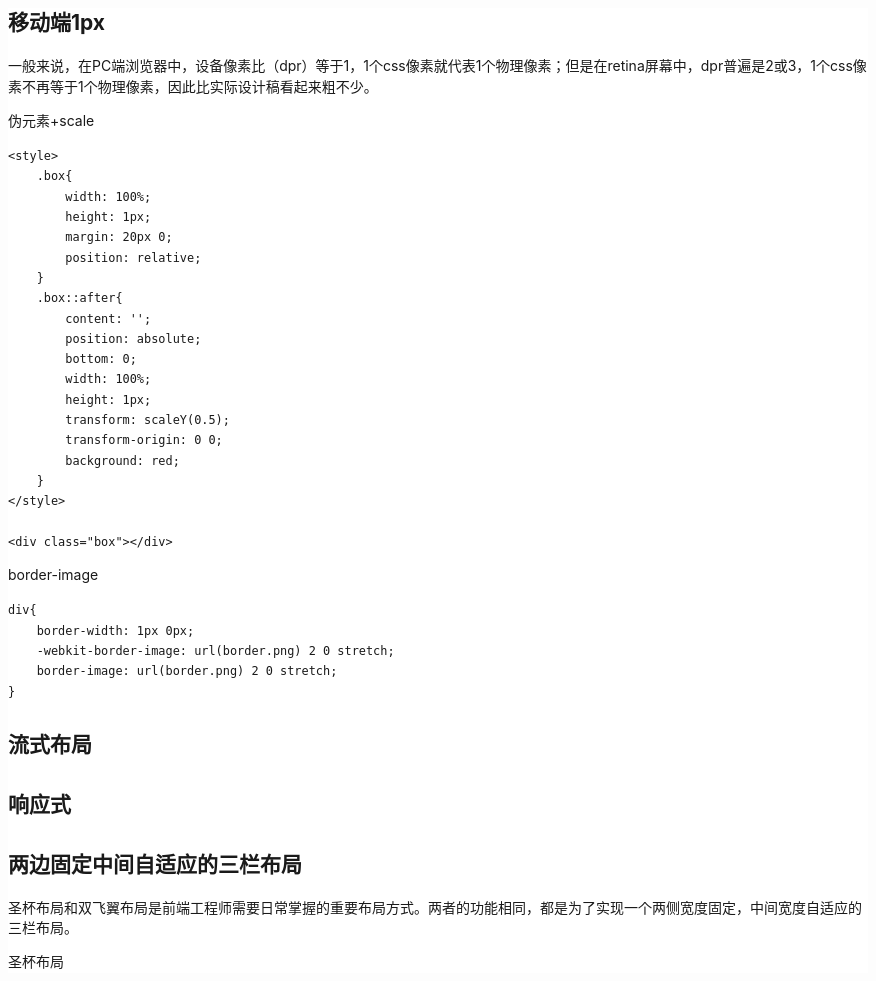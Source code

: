 ## 移动端1px

一般来说，在PC端浏览器中，设备像素比（dpr）等于1，1个css像素就代表1个物理像素；但是在retina屏幕中，dpr普遍是2或3，1个css像素不再等于1个物理像素，因此比实际设计稿看起来粗不少。

伪元素+scale

```
<style>
    .box{
        width: 100%;
        height: 1px;
        margin: 20px 0;
        position: relative;
    }
    .box::after{
        content: '';
        position: absolute;
        bottom: 0;
        width: 100%;
        height: 1px;
        transform: scaleY(0.5);
        transform-origin: 0 0; 
        background: red;
    }
</style>

<div class="box"></div> 
```

border-image

```
div{
    border-width: 1px 0px;
    -webkit-border-image: url(border.png) 2 0 stretch;
    border-image: url(border.png) 2 0 stretch;
} 
```

## 流式布局



## 响应式



## 两边固定中间自适应的三栏布局

圣杯布局和双飞翼布局是前端工程师需要日常掌握的重要布局方式。两者的功能相同，都是为了实现一个两侧宽度固定，中间宽度自适应的三栏布局。

圣杯布局
